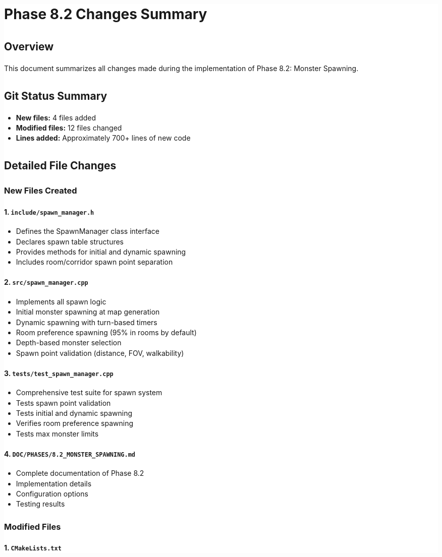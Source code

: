 # Phase 8.2 Changes Summary

## Overview

This document summarizes all changes made during the implementation of Phase 8.2: Monster Spawning.

## Git Status Summary

- **New files:** 4 files added
- **Modified files:** 12 files changed
- **Lines added:** Approximately 700+ lines of new code

## Detailed File Changes

### New Files Created

#### 1. `include/spawn_manager.h`

- Defines the SpawnManager class interface
- Declares spawn table structures
- Provides methods for initial and dynamic spawning
- Includes room/corridor spawn point separation

#### 2. `src/spawn_manager.cpp`

- Implements all spawn logic
- Initial monster spawning at map generation
- Dynamic spawning with turn-based timers
- Room preference spawning (95% in rooms by default)
- Depth-based monster selection
- Spawn point validation (distance, FOV, walkability)

#### 3. `tests/test_spawn_manager.cpp`

- Comprehensive test suite for spawn system
- Tests spawn point validation
- Tests initial and dynamic spawning
- Verifies room preference spawning
- Tests max monster limits

#### 4. `DOC/PHASES/8.2_MONSTER_SPAWNING.md`

- Complete documentation of Phase 8.2
- Implementation details
- Configuration options
- Testing results

### Modified Files

#### 1. `CMakeLists.txt`
